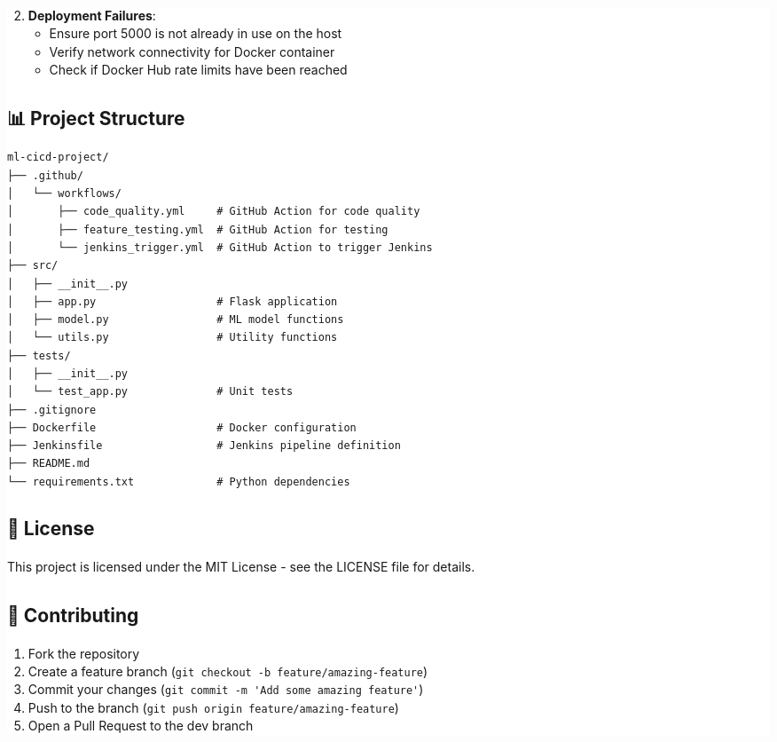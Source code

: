 2. **Deployment Failures**:
   - Ensure port 5000 is not already in use on the host
   - Verify network connectivity for Docker container
   - Check if Docker Hub rate limits have been reached

## 📊 Project Structure

```
ml-cicd-project/
├── .github/
│   └── workflows/
│       ├── code_quality.yml     # GitHub Action for code quality
│       ├── feature_testing.yml  # GitHub Action for testing
│       └── jenkins_trigger.yml  # GitHub Action to trigger Jenkins
├── src/
│   ├── __init__.py
│   ├── app.py                   # Flask application
│   ├── model.py                 # ML model functions
│   └── utils.py                 # Utility functions
├── tests/
│   ├── __init__.py
│   └── test_app.py              # Unit tests
├── .gitignore
├── Dockerfile                   # Docker configuration
├── Jenkinsfile                  # Jenkins pipeline definition
├── README.md
└── requirements.txt             # Python dependencies
```

## 📝 License

This project is licensed under the MIT License - see the LICENSE file for details.

## 👥 Contributing

1. Fork the repository
2. Create a feature branch (`git checkout -b feature/amazing-feature`)
3. Commit your changes (`git commit -m 'Add some amazing feature'`)
4. Push to the branch (`git push origin feature/amazing-feature`)
5. Open a Pull Request to the dev branch












